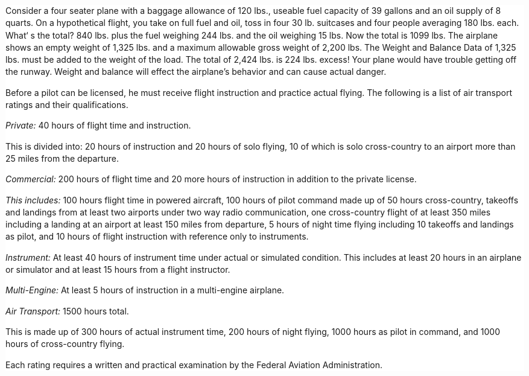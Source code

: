 Consider a four seater plane with a baggage allowance of 120 lbs., useable fuel capacity of 39 gallons and an oil supply of 8 quarts. On a hypothetical flight, you take on full fuel and oil, toss in four 30 lb. suitcases and four people averaging 180 lbs. each. What‘ s the total? 840 lbs. plus the fuel weighing 244 lbs. and the oil weighing 15 lbs. Now the total is 1099 lbs. The airplane shows an empty weight of 1,325 lbs. and a maximum allowable gross weight of 2,200 lbs. The Weight and Balance Data of 1,325 lbs. must be added to the weight of the load. The total of 2,424 lbs. is 224 lbs. excess! Your plane would have trouble getting off the runway. Weight and balance will effect the airplane’s behavior and can cause actual danger.
<p>
Before a pilot can be licensed, he must receive flight instruction and practice actual flying. The following is a list of air transport ratings and their qualifications.
</p>
<p>
<i>
Private:
</i>
40 hours of flight time and instruction.
</p>
<p>
This is divided into: 20 hours of instruction and 20 hours of solo flying, 10 of which is solo cross-country to an airport more than 25 miles from the departure.
</p>
<p>
<i>
Commercial:
</i>
200 hours of flight time and 20 more hours of instruction in addition to the private license.
</p>
<p>
<i>
This includes:
</i>
100 hours flight time in powered aircraft, 100 hours of pilot command made up of 50 hours cross-country, takeoffs and landings from at least two airports under two way radio communication, one cross-country flight of at least 350 miles including a landing at an airport at least 150 miles from departure, 5 hours of night time flying including 10 takeoffs and landings as pilot, and 10 hours of flight instruction with reference only to instruments.
</p>
<p>
<i>
Instrument:
</i>
At least 40 hours of instrument time under actual or simulated condition. This includes at least 20 hours in an airplane or simulator and at least 15 hours from a flight instructor.
</p>
<p>
<i>
Multi-Engine:
</i>
At least 5 hours of instruction in a multi-engine airplane.
</p>
<p>
<i>
Air Transport:
</i>
1500 hours total.
</p>
<p>
This is made up of 300 hours of actual instrument time, 200 hours of night flying, 1000 hours as pilot in command, and 1000 hours of cross-country flying.
</p>
<p>
Each rating requires a written and practical examination by the Federal Aviation Administration.
</p>